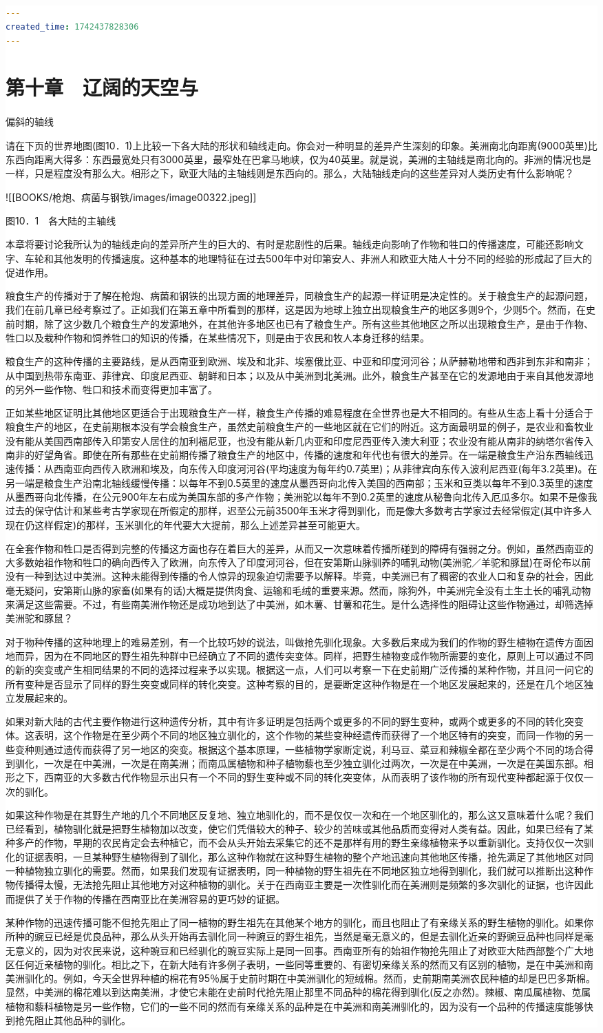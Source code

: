 ```yaml
---
created_time: 1742437828306
---
```

 

# 第十章　辽阔的天空与  
偏斜的轴线

请在下页的世界地图(图10．1)上比较一下各大陆的形状和轴线走向。你会对一种明显的差异产生深刻的印象。美洲南北向距离(9000英里)比东西向距离大得多：东西最宽处只有3000英里，最窄处在巴拿马地峡，仅为40英里。就是说，美洲的主轴线是南北向的。非洲的情况也是一样，只是程度没有那么大。相形之下，欧亚大陆的主轴线则是东西向的。那么，大陆轴线走向的这些差异对人类历史有什么影响呢？

![[BOOKS/枪炮、病菌与钢铁/images/image00322.jpeg]]

图10．1　各大陆的主轴线

本章将要讨论我所认为的轴线走向的差异所产生的巨大的、有时是悲剧性的后果。轴线走向影响了作物和牲口的传播速度，可能还影响文字、车轮和其他发明的传播速度。这种基本的地理特征在过去500年中对印第安人、非洲人和欧亚大陆人十分不同的经验的形成起了巨大的促进作用。

  

粮食生产的传播对于了解在枪炮、病菌和钢铁的出现方面的地理差异，同粮食生产的起源一样证明是决定性的。关于粮食生产的起源问题，我们在前几章已经考察过了。正如我们在第五章中所看到的那样，这是因为地球上独立出现粮食生产的地区多则9个，少则5个。然而，在史前时期，除了这少数几个粮食生产的发源地外，在其他许多地区也已有了粮食生产。所有这些其他地区之所以出现粮食生产，是由于作物、牲口以及栽种作物和饲养牲口的知识的传播，在某些情况下，则是由于农民和牧人本身迁移的结果。

粮食生产的这种传播的主要路线，是从西南亚到欧洲、埃及和北非、埃塞俄比亚、中亚和印度河河谷；从萨赫勒地带和西非到东非和南非；从中国到热带东南亚、菲律宾、印度尼西亚、朝鲜和日本；以及从中美洲到北美洲。此外，粮食生产甚至在它的发源地由于来自其他发源地的另外一些作物、牲口和技术而变得更加丰富了。

正如某些地区证明比其他地区更适合于出现粮食生产一样，粮食生产传播的难易程度在全世界也是大不相同的。有些从生态上看十分适合于粮食生产的地区，在史前期根本没有学会粮食生产，虽然史前粮食生产的一些地区就在它们的附近。这方面最明显的例子，是农业和畜牧业没有能从美国西南部传入印第安人居住的加利福尼亚，也没有能从新几内亚和印度尼西亚传入澳大利亚；农业没有能从南非的纳塔尔省传入南非的好望角省。即使在所有那些在史前期传播了粮食生产的地区中，传播的速度和年代也有很大的差异。在一端是粮食生产沿东西轴线迅速传播：从西南亚向西传入欧洲和埃及，向东传入印度河河谷(平均速度为每年约0.7英里)；从菲律宾向东传入波利尼西亚(每年3.2英里)。在另一端是粮食生产沿南北轴线缓慢传播：以每年不到0.5英里的速度从墨西哥向北传入美国的西南部；玉米和豆类以每年不到0.3英里的速度从墨西哥向北传播，在公元900年左右成为美国东部的多产作物；美洲驼以每年不到0.2英里的速度从秘鲁向北传入厄瓜多尔。如果不是像我过去的保守估计和某些考古学家现在所假定的那样，迟至公元前3500年玉米才得到驯化，而是像大多数考古学家过去经常假定(其中许多人现在仍这样假定)的那样，玉米驯化的年代要大大提前，那么上述差异甚至可能更大。

在全套作物和牲口是否得到完整的传播这方面也存在着巨大的差异，从而又一次意味着传播所碰到的障碍有强弱之分。例如，虽然西南亚的大多数始祖作物和牲口的确向西传入了欧洲，向东传入了印度河河谷，但在安第斯山脉驯养的哺乳动物(美洲驼／羊驼和豚鼠)在哥伦布以前没有一种到达过中美洲。这种未能得到传播的令人惊异的现象迫切需要予以解释。毕竟，中美洲已有了稠密的农业人口和复杂的社会，因此毫无疑问，安第斯山脉的家畜(如果有的话)大概是提供肉食、运输和毛绒的重要来源。然而，除狗外，中美洲完全没有土生土长的哺乳动物来满足这些需要。不过，有些南美洲作物还是成功地到达了中美洲，如木薯、甘薯和花生。是什么选择性的阻碍让这些作物通过，却筛选掉美洲驼和豚鼠？

对于物种传播的这种地理上的难易差别，有一个比较巧妙的说法，叫做抢先驯化现象。大多数后来成为我们的作物的野生植物在遗传方面因地而异，因为在不同地区的野生祖先种群中已经确立了不同的遗传突变体。同样，把野生植物变成作物所需要的变化，原则上可以通过不同的新的突变或产生相同结果的不同的选择过程来予以实现。根据这一点，人们可以考察一下在史前期广泛传播的某种作物，并且问一问它的所有变种是否显示了同样的野生突变或同样的转化突变。这种考察的目的，是要断定这种作物是在一个地区发展起来的，还是在几个地区独立发展起来的。

如果对新大陆的古代主要作物进行这种遗传分析，其中有许多证明是包括两个或更多的不同的野生变种，或两个或更多的不同的转化突变体。这表明，这个作物是在至少两个不同的地区独立驯化的，这个作物的某些变种经遗传而获得了一个地区特有的突变，而同一作物的另一些变种则通过遗传而获得了另一地区的突变。根据这个基本原理，一些植物学家断定说，利马豆、菜豆和辣椒全都在至少两个不同的场合得到驯化，一次是在中美洲，一次是在南美洲；而南瓜属植物和种子植物藜也至少独立驯化过两次，一次是在中美洲，一次是在美国东部。相形之下，西南亚的大多数古代作物显示出只有一个不同的野生变种或不同的转化突变体，从而表明了该作物的所有现代变种都起源于仅仅一次的驯化。

如果这种作物是在其野生产地的几个不同地区反复地、独立地驯化的，而不是仅仅一次和在一个地区驯化的，那么这又意味着什么呢？我们已经看到，植物驯化就是把野生植物加以改变，使它们凭借较大的种子、较少的苦味或其他品质而变得对人类有益。因此，如果已经有了某种多产的作物，早期的农民肯定会去种植它，而不会从头开始去采集它的还不是那样有用的野生亲缘植物来予以重新驯化。支持仅仅一次驯化的证据表明，一旦某种野生植物得到了驯化，那么这种作物就在这种野生植物的整个产地迅速向其他地区传播，抢先满足了其他地区对同一种植物独立驯化的需要。然而，如果我们发现有证据表明，同一种植物的野生祖先在不同地区独立地得到驯化，我们就可以推断出这种作物传播得太慢，无法抢先阻止其他地方对这种植物的驯化。关于在西南亚主要是一次性驯化而在美洲则是频繁的多次驯化的证据，也许因此而提供了关于作物的传播在西南亚比在美洲容易的更巧妙的证据。

某种作物的迅速传播可能不但抢先阻止了同一植物的野生祖先在其他某个地方的驯化，而且也阻止了有亲缘关系的野生植物的驯化。如果你所种的豌豆已经是优良品种，那么从头开始再去驯化同一种豌豆的野生祖先，当然是毫无意义的，但是去驯化近亲的野豌豆品种也同样是毫无意义的，因为对农民来说，这种豌豆和已经驯化的豌豆实际上是同一回事。西南亚所有的始祖作物抢先阻止了对欧亚大陆西部整个广大地区任何近亲植物的驯化。相比之下，在新大陆有许多例子表明，一些同等重要的、有密切亲缘关系的然而又有区别的植物，是在中美洲和南美洲驯化的。例如，今天全世界种植的棉花有95％属于史前时期在中美洲驯化的短绒棉。然而，史前期南美洲农民种植的却是巴巴多斯棉。显然，中美洲的棉花难以到达南美洲，才使它未能在史前时代抢先阻止那里不同品种的棉花得到驯化(反之亦然)。辣椒、南瓜属植物、苋属植物和藜科植物是另一些作物，它们的一些不同的然而有亲缘关系的品种是在中美洲和南美洲驯化的，因为没有一个品种的传播速度能够快到抢先阻止其他品种的驯化。
